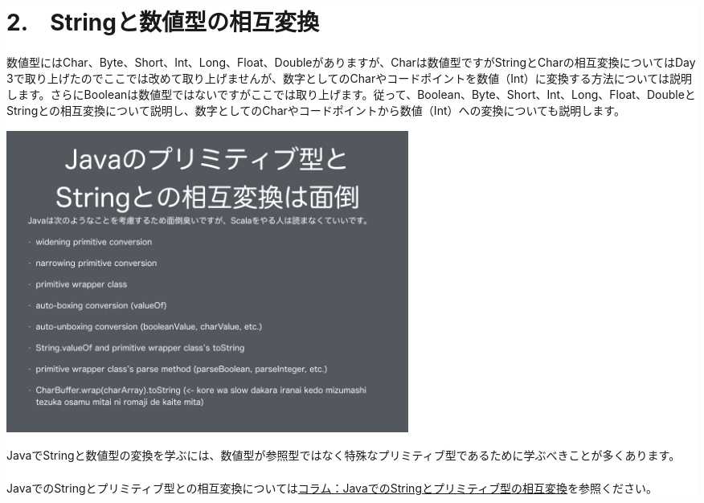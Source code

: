 # 2.　Stringと数値型の相互変換

数値型にはChar、Byte、Short、Int、Long、Float、Doubleがありますが、Charは数値型ですがStringとCharの相互変換についてはDay 3で取り上げたのでここでは改めて取り上げませんが、数字としてのCharやコードポイントを数値（Int）に変換する方法については説明します。さらにBooleanは数値型ではないですがここでは取り上げます。従って、Boolean、Byte、Short、Int、Long、Float、DoubleとStringとの相互変換について説明し、数字としてのCharやコードポイントから数値（Int）への変換についても説明します。  

<img src="../image/string_course.005.jpeg" width="500px"><br>

JavaでStringと数値型の変換を学ぶには、数値型が参照型ではなく特殊なプリミティブ型であるために学ぶべきことが多くあります。<br>  
JavaでのStringとプリミティブ型との相互変換については<a href="#コラムjavaでのstringとプリミティブ型の相互変換">コラム：JavaでのStringとプリミティブ型の相互変換</a>を参照ください。  
